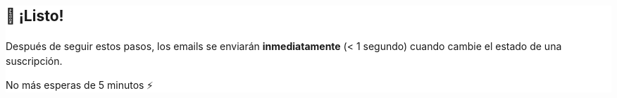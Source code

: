 
## 🚀 ¡Listo!

Después de seguir estos pasos, los emails se enviarán **inmediatamente** (< 1 segundo) cuando cambie el estado de una suscripción.

No más esperas de 5 minutos ⚡
